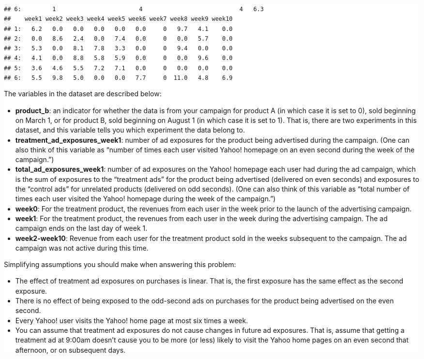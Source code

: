     ## 6:         1                        4                            4   6.3
    ##    week1 week2 week3 week4 week5 week6 week7 week8 week9 week10
    ## 1:   6.2   0.0   0.0   0.0   0.0   0.0     0   9.7   4.1    0.0
    ## 2:   0.0   8.6   2.4   0.0   7.4   0.0     0   0.0   5.7    0.0
    ## 3:   5.3   0.0   8.1   7.8   3.3   0.0     0   9.4   0.0    0.0
    ## 4:   4.1   0.0   8.8   5.8   5.9   0.0     0   0.0   9.6    0.0
    ## 5:   3.6   4.6   5.5   7.2   7.1   0.0     0   0.0   0.0    0.0
    ## 6:   5.5   9.8   5.0   0.0   0.0   7.7     0  11.0   4.8    6.9

The variables in the dataset are described below:

-   **product\_b**: an indicator for whether the data is from your campaign for product A (in which case it is set to 0), sold beginning on March 1, or for product B, sold beginning on August 1 (in which case it is set to 1). That is, there are two experiments in this dataset, and this variable tells you which experiment the data belong to.
-   **treatment\_ad\_exposures\_week1**: number of ad exposures for the product being advertised during the campaign. (One can also think of this variable as “number of times each user visited Yahoo! homepage on an even second during the week of the campaign.”)
-   **total\_ad\_exposures\_week1**: number of ad exposures on the Yahoo! homepage each user had during the ad campaign, which is the sum of exposures to the “treatment ads” for the product being advertised (delivered on even seconds) and exposures to the “control ads” for unrelated products (delivered on odd seconds). (One can also think of this variable as “total number of times each user visited the Yahoo! homepage during the week of the campaign.”)
-   **week0**: For the treatment product, the revenues from each user in the week prior to the launch of the advertising campaign.
-   **week1**: For the treatment product, the revenues from each user in the week during the advertising campaign. The ad campaign ends on the last day of week 1.
-   **week2-week10**: Revenue from each user for the treatment product sold in the weeks subsequent to the campaign. The ad campaign was not active during this time.

Simplifying assumptions you should make when answering this problem:

-   The effect of treatment ad exposures on purchases is linear. That is, the first exposure has the same effect as the second exposure.
-   There is no effect of being exposed to the odd-second ads on purchases for the product being advertised on the even second.
-   Every Yahoo! user visits the Yahoo! home page at most six times a week.
-   You can assume that treatment ad exposures do not cause changes in future ad exposures. That is, assume that getting a treatment ad at 9:00am doesn’t cause you to be more (or less) likely to visit the Yahoo home pages on an even second that afternoon, or on subsequent days.

